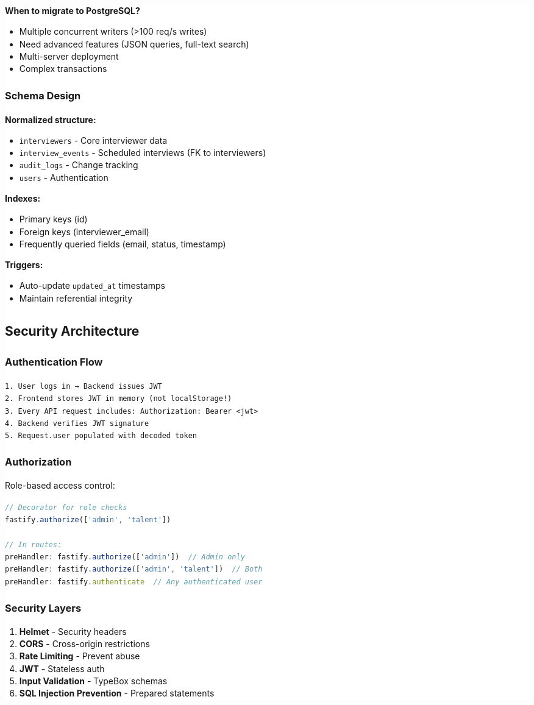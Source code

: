 **When to migrate to PostgreSQL?**
- Multiple concurrent writers (>100 req/s writes)
- Need advanced features (JSON queries, full-text search)
- Multi-server deployment
- Complex transactions

### Schema Design

**Normalized structure:**
- `interviewers` - Core interviewer data
- `interview_events` - Scheduled interviews (FK to interviewers)
- `audit_logs` - Change tracking
- `users` - Authentication

**Indexes:**
- Primary keys (id)
- Foreign keys (interviewer_email)
- Frequently queried fields (email, status, timestamp)

**Triggers:**
- Auto-update `updated_at` timestamps
- Maintain referential integrity

## Security Architecture

### Authentication Flow

```
1. User logs in → Backend issues JWT
2. Frontend stores JWT in memory (not localStorage!)
3. Every API request includes: Authorization: Bearer <jwt>
4. Backend verifies JWT signature
5. Request.user populated with decoded token
```

### Authorization

Role-based access control:

```javascript
// Decorator for role checks
fastify.authorize(['admin', 'talent'])

// In routes:
preHandler: fastify.authorize(['admin'])  // Admin only
preHandler: fastify.authorize(['admin', 'talent'])  // Both
preHandler: fastify.authenticate  // Any authenticated user
```

### Security Layers

1. **Helmet** - Security headers
2. **CORS** - Cross-origin restrictions
3. **Rate Limiting** - Prevent abuse
4. **JWT** - Stateless auth
5. **Input Validation** - TypeBox schemas
6. **SQL Injection Prevention** - Prepared statements
